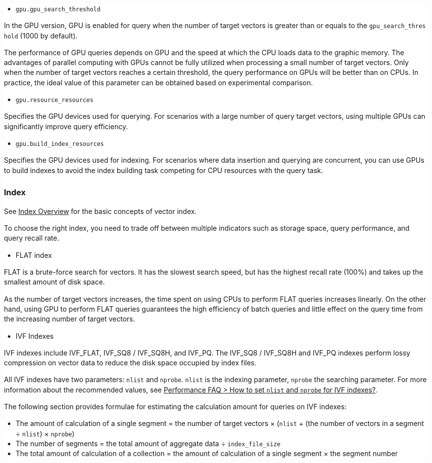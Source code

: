 - `gpu.gpu_search_threshold`

In the GPU version, GPU is enabled for query when the number of target vectors is greater than or equals to the `gpu_search_threshold` (1000 by default).

The performance of GPU queries depends on GPU and the speed at which the CPU loads data to the graphic memory. The advantages of parallel computing with GPUs cannot be fully utilized when processing a small number of target vectors. Only when the number of target vectors reaches a certain threshold, the query performance on GPUs will be better than on CPUs. In practice, the ideal value of this parameter can be obtained based on experimental comparison.

- `gpu.resource_resources`

Specifies the GPU devices used for querying. For scenarios with a large number of query target vectors, using multiple GPUs can significantly improve query efficiency.

- `gpu.build_index_resources`

Specifies the GPU devices used for indexing. For scenarios where data insertion and querying are concurrent, you can use GPUs to build indexes to avoid the index building task competing for CPU resources with the query task. 

### Index

<div class="alert note">
See <a href="index.md">Index Overview</a> for the basic concepts of vector index.
</div>

To choose the right index, you need to trade off between multiple indicators such as storage space, query performance, and query recall rate.

- FLAT index

FLAT is a brute-force search for vectors. It has the slowest search speed, but has the highest recall rate (100%) and takes up the smallest amount of disk space.

As the number of target vectors increases, the time spent on using CPUs to perform FLAT queries increases linearly. On the other hand, using GPU to perform FLAT queries guarantees the high efficiency of batch queries and little effect on the query time from the increasing number of target vectors.

- IVF Indexes

IVF indexes include IVF\_FLAT, IVF\_SQ8 / IVF\_SQ8H, and IVF\_PQ. The IVF\_SQ8 / IVF\_SQ8H and IVF\_PQ indexes perform lossy compression on vector data to reduce the disk space occupied by index files.

All IVF indexes have two parameters: `nlist` and `nprobe`. `nlist` is the indexing parameter, `nprobe` the searching parameter. For more information about the recommended values, see [Performance FAQ > How to set `nlist` and `nprobe` for IVF indexes?](performance_faq.md).

The following section provides formulae for estimating the calculation amount for queries on IVF indexes:

* The amount of calculation of a single segment = the number of target vectors × (`nlist` + (the number of vectors in a segment ÷ `nlist`) × `nprobe`)
* The number of segments = the total amount of aggregate data ÷ `index_file_size`
* The total amount of calculation of a collection = the amount of calculation of a single segment × the segment number
